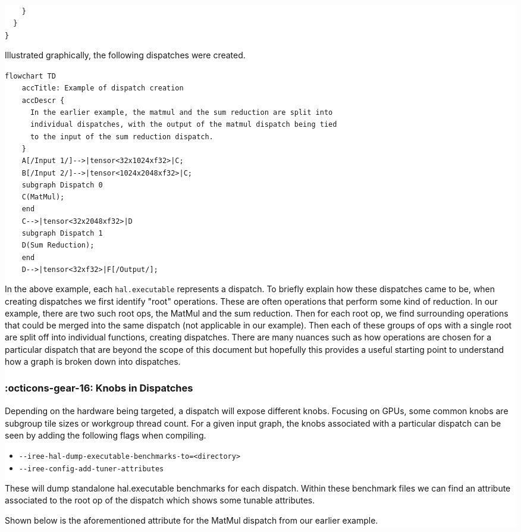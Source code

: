 ```mlir
    }
  }
}
```

Illustrated graphically, the following dispatches were created.

```mermaid
flowchart TD
    accTitle: Example of dispatch creation
    accDescr {
      In the earlier example, the matmul and the sum reduction are split into
      individual dispatches, with the output of the matmul dispatch being tied
      to the input of the sum reduction dispatch.
    }
    A[/Input 1/]-->|tensor<32x1024xf32>|C;
    B[/Input 2/]-->|tensor<1024x2048xf32>|C;
    subgraph Dispatch 0
    C(MatMul);
    end
    C-->|tensor<32x2048xf32>|D
    subgraph Dispatch 1
    D(Sum Reduction);
    end
    D-->|tensor<32xf32>|F[/Output/];
```

In the above example, each `hal.executable` represents a dispatch.
To briefly explain how these dispatches came to be, when creating dispatches we
first identify "root" operations. These are often operations that perform some
kind of reduction. In our example, there are two such root ops, the MatMul and
the sum reduction. Then for each root op, we find surrounding operations that
could be merged into the same dispatch (not applicable in our example). Then
each of these groups of ops with a single root are split off into individual
functions, creating dispatches. There are many nuances such as how operations
are chosen for a particular dispatch that are beyond the scope of this document
but hopefully this provides a useful starting point to understand how a graph
is broken down into dispatches.

### :octicons-gear-16: Knobs in Dispatches

Depending on the hardware being targeted, a dispatch will expose different
knobs. Focusing on GPUs, some common knobs are subgroup tile sizes or workgroup
thread count. For a given input graph, the knobs associated with a particular
dispatch can be seen by adding the following flags when compiling.

* `--iree-hal-dump-executable-benchmarks-to=<directory>`
* `--iree-config-add-tuner-attributes`

These will dump standalone hal.executable benchmarks for each dispatch. Within
these benchmark files we can find an attribute associated to the root op of the
dispatch which shows some tunable attributes.

Shown below is the aforementioned attribute for the MatMul dispatch from our
earlier example.
